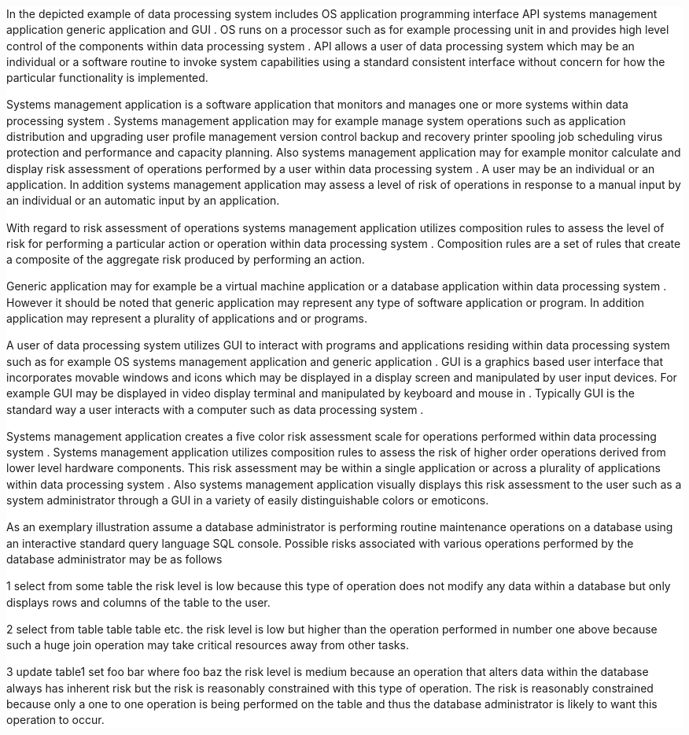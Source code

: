 In the depicted example of data processing system includes OS application programming interface API systems management application generic application and GUI . OS runs on a processor such as for example processing unit in and provides high level control of the components within data processing system . API allows a user of data processing system which may be an individual or a software routine to invoke system capabilities using a standard consistent interface without concern for how the particular functionality is implemented.

Systems management application is a software application that monitors and manages one or more systems within data processing system . Systems management application may for example manage system operations such as application distribution and upgrading user profile management version control backup and recovery printer spooling job scheduling virus protection and performance and capacity planning. Also systems management application may for example monitor calculate and display risk assessment of operations performed by a user within data processing system . A user may be an individual or an application. In addition systems management application may assess a level of risk of operations in response to a manual input by an individual or an automatic input by an application.

With regard to risk assessment of operations systems management application utilizes composition rules to assess the level of risk for performing a particular action or operation within data processing system . Composition rules are a set of rules that create a composite of the aggregate risk produced by performing an action.

Generic application may for example be a virtual machine application or a database application within data processing system . However it should be noted that generic application may represent any type of software application or program. In addition application may represent a plurality of applications and or programs.

A user of data processing system utilizes GUI to interact with programs and applications residing within data processing system such as for example OS systems management application and generic application . GUI is a graphics based user interface that incorporates movable windows and icons which may be displayed in a display screen and manipulated by user input devices. For example GUI may be displayed in video display terminal and manipulated by keyboard and mouse in . Typically GUI is the standard way a user interacts with a computer such as data processing system .

Systems management application creates a five color risk assessment scale for operations performed within data processing system . Systems management application utilizes composition rules to assess the risk of higher order operations derived from lower level hardware components. This risk assessment may be within a single application or across a plurality of applications within data processing system . Also systems management application visually displays this risk assessment to the user such as a system administrator through a GUI in a variety of easily distinguishable colors or emoticons.

As an exemplary illustration assume a database administrator is performing routine maintenance operations on a database using an interactive standard query language SQL console. Possible risks associated with various operations performed by the database administrator may be as follows 

1 select from some table the risk level is low because this type of operation does not modify any data within a database but only displays rows and columns of the table to the user.

2 select from table table table etc. the risk level is low but higher than the operation performed in number one above because such a huge join operation may take critical resources away from other tasks.

3 update table1 set foo bar where foo baz the risk level is medium because an operation that alters data within the database always has inherent risk but the risk is reasonably constrained with this type of operation. The risk is reasonably constrained because only a one to one operation is being performed on the table and thus the database administrator is likely to want this operation to occur.
